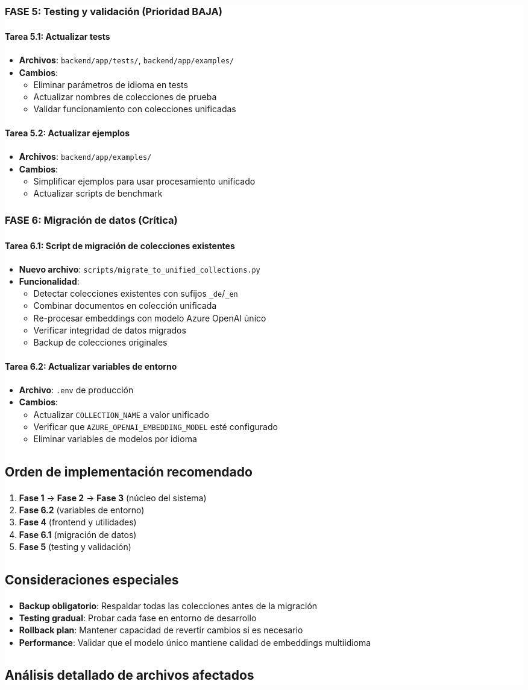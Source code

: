 ### **FASE 5: Testing y validación** (Prioridad BAJA)

#### **Tarea 5.1: Actualizar tests**
- **Archivos**: `backend/app/tests/`, `backend/app/examples/`
- **Cambios**:
  - Eliminar parámetros de idioma en tests
  - Actualizar nombres de colecciones de prueba
  - Validar funcionamiento con colecciones unificadas

#### **Tarea 5.2: Actualizar ejemplos**
- **Archivos**: `backend/app/examples/`
- **Cambios**:
  - Simplificar ejemplos para usar procesamiento unificado
  - Actualizar scripts de benchmark

### **FASE 6: Migración de datos** (Crítica)

#### **Tarea 6.1: Script de migración de colecciones existentes**
- **Nuevo archivo**: `scripts/migrate_to_unified_collections.py`
- **Funcionalidad**:
  - Detectar colecciones existentes con sufijos `_de`/`_en`
  - Combinar documentos en colección unificada
  - Re-procesar embeddings con modelo Azure OpenAI único
  - Verificar integridad de datos migrados
  - Backup de colecciones originales

#### **Tarea 6.2: Actualizar variables de entorno**
- **Archivo**: `.env` de producción
- **Cambios**:
  - Actualizar `COLLECTION_NAME` a valor unificado
  - Verificar que `AZURE_OPENAI_EMBEDDING_MODEL` esté configurado
  - Eliminar variables de modelos por idioma

## Orden de implementación recomendado

1. **Fase 1** → **Fase 2** → **Fase 3** (núcleo del sistema)
2. **Fase 6.2** (variables de entorno)
3. **Fase 4** (frontend y utilidades)
4. **Fase 6.1** (migración de datos)
5. **Fase 5** (testing y validación)

## Consideraciones especiales

- **Backup obligatorio**: Respaldar todas las colecciones antes de la migración
- **Testing gradual**: Probar cada fase en entorno de desarrollo
- **Rollback plan**: Mantener capacidad de revertir cambios si es necesario
- **Performance**: Validar que el modelo único mantiene calidad de embeddings multiidioma

## Análisis detallado de archivos afectados
